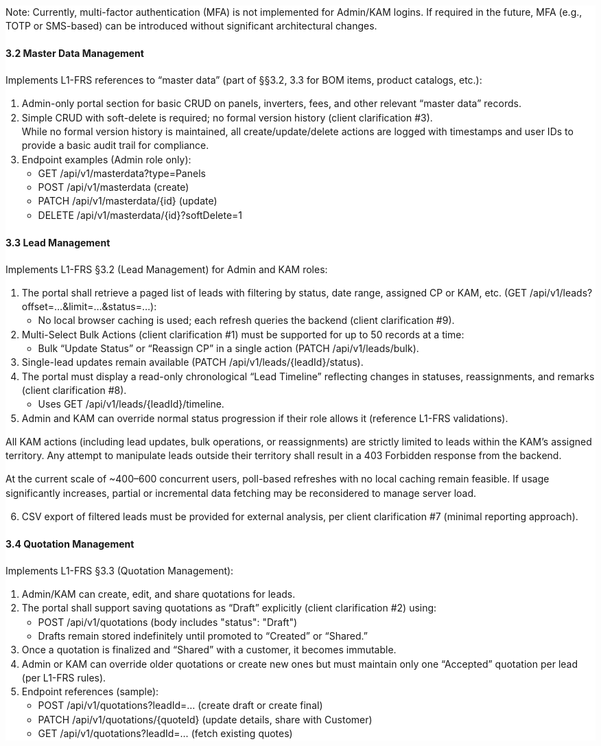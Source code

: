 Note: Currently, multi-factor authentication (MFA) is not implemented for Admin/KAM logins. If required in the future, MFA (e.g., TOTP or SMS-based) can be introduced without significant architectural changes.

#### 3.2 Master Data Management
Implements L1-FRS references to “master data” (part of §§3.2, 3.3 for BOM items, product catalogs, etc.):
1. Admin-only portal section for basic CRUD on panels, inverters, fees, and other relevant “master data” records.  
2. Simple CRUD with soft-delete is required; no formal version history (client clarification #3).  
While no formal version history is maintained, all create/update/delete actions are logged with timestamps and user IDs to provide a basic audit trail for compliance.  
3. Endpoint examples (Admin role only):  
   - GET /api/v1/masterdata?type=Panels  
   - POST /api/v1/masterdata (create)  
   - PATCH /api/v1/masterdata/{id} (update)  
   - DELETE /api/v1/masterdata/{id}?softDelete=1  

#### 3.3 Lead Management
Implements L1-FRS §3.2 (Lead Management) for Admin and KAM roles:
1. The portal shall retrieve a paged list of leads with filtering by status, date range, assigned CP or KAM, etc. (GET /api/v1/leads?offset=…&limit=…&status=…):  
   - No local browser caching is used; each refresh queries the backend (client clarification #9).  
2. Multi-Select Bulk Actions (client clarification #1) must be supported for up to 50 records at a time:  
   - Bulk “Update Status” or “Reassign CP” in a single action (PATCH /api/v1/leads/bulk).  
3. Single-lead updates remain available (PATCH /api/v1/leads/{leadId}/status).  
4. The portal must display a read-only chronological “Lead Timeline” reflecting changes in statuses, reassignments, and remarks (client clarification #8).  
   - Uses GET /api/v1/leads/{leadId}/timeline.  
5. Admin and KAM can override normal status progression if their role allows it (reference L1-FRS validations).  

All KAM actions (including lead updates, bulk operations, or reassignments) are strictly limited to leads within the KAM’s assigned territory. Any attempt to manipulate leads outside their territory shall result in a 403 Forbidden response from the backend.

At the current scale of ~400–600 concurrent users, poll-based refreshes with no local caching remain feasible. If usage significantly increases, partial or incremental data fetching may be reconsidered to manage server load.

6. CSV export of filtered leads must be provided for external analysis, per client clarification #7 (minimal reporting approach).

#### 3.4 Quotation Management
Implements L1-FRS §3.3 (Quotation Management):
1. Admin/KAM can create, edit, and share quotations for leads.  
2. The portal shall support saving quotations as “Draft” explicitly (client clarification #2) using:  
   - POST /api/v1/quotations (body includes "status": "Draft")  
   - Drafts remain stored indefinitely until promoted to “Created” or “Shared.”  
3. Once a quotation is finalized and “Shared” with a customer, it becomes immutable.  
4. Admin or KAM can override older quotations or create new ones but must maintain only one “Accepted” quotation per lead (per L1-FRS rules).  
5. Endpoint references (sample):  
   - POST /api/v1/quotations?leadId=…  (create draft or create final)  
   - PATCH /api/v1/quotations/{quoteId} (update details, share with Customer)  
   - GET /api/v1/quotations?leadId=… (fetch existing quotes)
